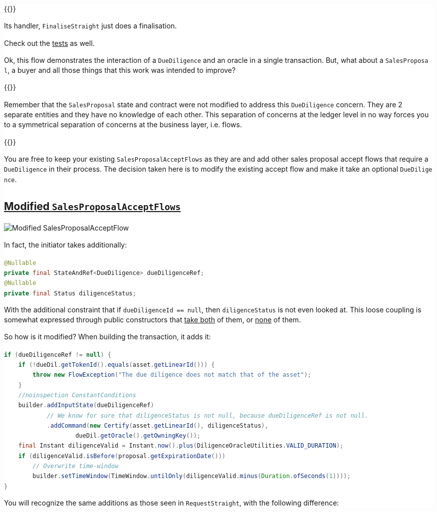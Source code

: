 {{</ExpansionPanel>}}

Its handler, `FinaliseStraight` just does a finalisation.

Check out the [tests](https://github.com/corda/corda-training-code/tree/master/080-oracle/workflows/src/test/java/com/template/diligence/flow) as well.

Ok, this flow demonstrates the interaction of a `DueDiligence` and an oracle in a single transaction. But, what about a `SalesProposal`, a buyer and all those things that this work was intended to improve?

{{<HighlightBox type="tip">}}

Remember that the `SalesProposal` state and contract were not modified to address this `DueDiligence` concern. They are 2 separate entities and they have no knowledge of each other. This separation of concerns at the ledger level in no way forces you to a symmetrical separation of concerns at the business layer, i.e. flows.

{{</HighlightBox>}}

You are free to keep your existing `SalesProposalAcceptFlows` as they are and add other sales proposal accept flows that require a `DueDiligence` in their process. The decision taken here is to modify the existing accept flow and make it take an optional `DueDiligence`.

## [Modified `SalesProposalAcceptFlows`](https://github.com/corda/corda-training-code/blob/master/080-oracle/workflows/src/main/java/com/template/proposal/flow/SalesProposalAcceptFlows.java)

![Modified SalesProposalAcceptFlow](/corda-advanced-concepts/oracle_atomic_car_buy_bpmn.png)

In fact, the initiator takes additionally:

```java
@Nullable
private final StateAndRef<DueDiligence> dueDiligenceRef;
@Nullable
private final Status diligenceStatus;
```
With the additional constraint that if `dueDiligenceId == null`, then `diligenceStatus` is not even looked at. This loose coupling is somewhat expressed through public constructors that [take both](https://github.com/corda/corda-training-code/blob/master/080-oracle/workflows/src/main/java/com/template/proposal/flow/SalesProposalAcceptFlows.java#L100-L101) of them, or [none](https://github.com/corda/corda-training-code/blob/master/080-oracle/workflows/src/main/java/com/template/proposal/flow/SalesProposalAcceptFlows.java#L94) of them.

So how is it modified? When building the transaction, it adds it:

```java
if (dueDiligenceRef != null) {
    if (!dueDil.getTokenId().equals(asset.getLinearId())) {
        throw new FlowException("The due diligence does not match that of the asset");
    }
    //noinspection ConstantConditions
    builder.addInputState(dueDiligenceRef)
            // We know for sure that diligenceStatus is not null, because dueDiligenceRef is not null.
            .addCommand(new Certify(asset.getLinearId(), diligenceStatus),
                    dueDil.getOracle().getOwningKey());
    final Instant diligenceValid = Instant.now().plus(DiligenceOracleUtilities.VALID_DURATION);
    if (diligenceValid.isBefore(proposal.getExpirationDate()))
        // Overwrite time-window
        builder.setTimeWindow(TimeWindow.untilOnly(diligenceValid.minus(Duration.ofSeconds(1))));
}
```
You will recognize the same additions as those seen in `RequestStraight`, with the following difference:
